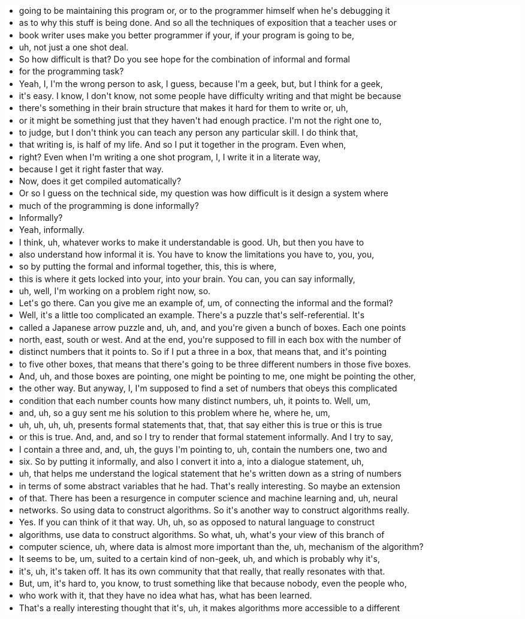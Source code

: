 *  going to be maintaining this program or, or to the programmer himself when he's debugging it
*  as to why this stuff is being done. And so all the techniques of exposition that a teacher uses or
*  book writer uses make you better programmer if your, if your program is going to be,
*  uh, not just a one shot deal.
*  So how difficult is that? Do you see hope for the combination of informal and formal
*  for the programming task?
*  Yeah, I, I'm the wrong person to ask, I guess, because I'm a geek, but, but I think for a geek,
*  it's easy. I know, I don't know, not some people have difficulty writing and that might be because
*  there's something in their brain structure that makes it hard for them to write or, uh,
*  or it might be something just that they haven't had enough practice. I'm not the right one to,
*  to judge, but I don't think you can teach any person any particular skill. I do think that,
*  that writing is, is half of my life. And so I put it together in the program. Even when,
*  right? Even when I'm writing a one shot program, I, I write it in a literate way,
*  because I get it right faster that way.
*  Now, does it get compiled automatically?
*  Or so I guess on the technical side, my question was how difficult is it design a system where
*  much of the programming is done informally?
*  Informally?
*  Yeah, informally.
*  I think, uh, whatever works to make it understandable is good. Uh, but then you have to
*  also understand how informal it is. You have to know the limitations you have to, you, you,
*  so by putting the formal and informal together, this, this is where,
*  this is where it gets locked into your, into your brain. You can, you can say informally,
*  uh, well, I'm working on a problem right now, so.
*  Let's go there. Can you give me an example of, um, of connecting the informal and the formal?
*  Well, it's a little too complicated an example. There's a puzzle that's self-referential. It's
*  called a Japanese arrow puzzle and, uh, and, and you're given a bunch of boxes. Each one points
*  north, east, south or west. And at the end, you're supposed to fill in each box with the number of
*  distinct numbers that it points to. So if I put a three in a box, that means that, and it's pointing
*  to five other boxes, that means that there's going to be three different numbers in those five boxes.
*  And, uh, and those boxes are pointing, one might be pointing to me, one might be pointing the other,
*  the other way. But anyway, I, I'm supposed to find a set of numbers that obeys this complicated
*  condition that each number counts how many distinct numbers, uh, it points to. Well, um,
*  and, uh, so a guy sent me his solution to this problem where he, where he, um,
*  uh, uh, uh, uh, presents formal statements that, that, that say either this is true or this is true
*  or this is true. And, and, and so I try to render that formal statement informally. And I try to say,
*  I contain a three and, and, uh, the guys I'm pointing to, uh, contain the numbers one, two and
*  six. So by putting it informally, and also I convert it into a, into a dialogue statement, uh,
*  uh, that helps me understand the logical statement that he's written down as a string of numbers
*  in terms of some abstract variables that he had. That's really interesting. So maybe an extension
*  of that. There has been a resurgence in computer science and machine learning and, uh, neural
*  networks. So using data to construct algorithms. So it's another way to construct algorithms really.
*  Yes. If you can think of it that way. Uh, uh, so as opposed to natural language to construct
*  algorithms, use data to construct algorithms. So what, uh, what's your view of this branch of
*  computer science, uh, where data is almost more important than the, uh, mechanism of the algorithm?
*  It seems to be, um, suited to a certain kind of non-geek, uh, and which is probably why it's,
*  it's, uh, it's taken off. It has its own community that that really, that really resonates with that.
*  But, um, it's hard to, you know, to trust something like that because nobody, even the people who,
*  who work with it, that they have no idea what has, what has been learned.
*  That's a really interesting thought that it's, uh, it makes algorithms more accessible to a different